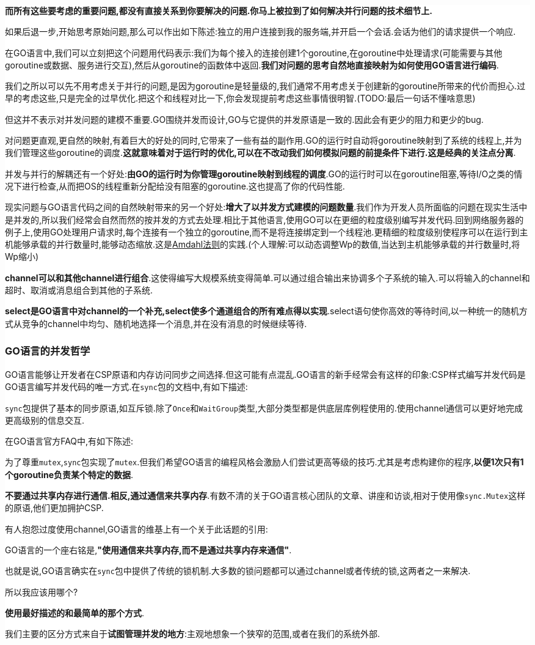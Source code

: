 **而所有这些要考虑的重要问题,都没有直接关系到你要解决的问题.你马上被拉到了如何解决并行问题的技术细节上.**

如果后退一步,开始思考原始问题,那么可以作出如下陈述:独立的用户连接到我的服务端,并开启一个会话.会话为他们的请求提供一个响应.

在GO语言中,我们可以立刻把这个问题用代码表示:我们为每个接入的连接创建1个goroutine,在goroutine中处理请求(可能需要与其他goroutine或数据、服务进行交互),然后从goroutine的函数体中返回.**我们对问题的思考自然地直接映射为如何使用GO语言进行编码**.

我们之所以可以先不用考虑关于并行的问题,是因为goroutine是轻量级的,我们通常不用考虑关于创建新的goroutine所带来的代价而担心.过早的考虑这些,只是完全的过早优化.把这个和线程对比一下,你会发现提前考虑这些事情很明智.(TODO:最后一句话不懂啥意思)

但这并不表示对并发问题的建模不重要.GO围绕并发而设计,GO与它提供的并发原语是一致的.因此会有更少的阻力和更少的bug.

对问题更直观,更自然的映射,有着巨大的好处的同时,它带来了一些有益的副作用.GO的运行时自动将goroutine映射到了系统的线程上,并为我们管理这些goroutine的调度.**这就意味着对于运行时的优化,可以在不改动我们如何模拟问题的前提条件下进行.这是经典的关注点分离**.

并发与并行的解耦还有一个好处:**由GO的运行时为你管理goroutine映射到线程的调度**.GO的运行时可以在goroutine阻塞,等待I/O之类的情况下进行检查,从而把OS的线程重新分配给没有阻塞的goroutine.这也提高了你的代码性能.

现实问题与GO语言代码之间的自然映射带来的另一个好处:**增大了以并发方式建模的问题数量**.我们作为开发人员所面临的问题在现实生活中是并发的,所以我们经常会自然而然的按并发的方式去处理.相比于其他语言,使用GO可以在更细的粒度级别编写并发代码.回到网络服务器的例子上,使用GO处理用户请求时,每个连接有一个独立的goroutine,而不是将连接绑定到一个线程池.更精细的粒度级别使程序可以在运行到主机能够承载的并行数量时,能够动态缩放.这是[Amdahl法则](https://zh.wikipedia.org/wiki/%E9%98%BF%E5%A7%86%E8%BE%BE%E5%B0%94%E5%AE%9A%E5%BE%8B)的实践.(个人理解:可以动态调整Wp的数值,当达到主机能够承载的并行数量时,将Wp缩小)

**channel可以和其他channel进行组合**.这使得编写大规模系统变得简单.可以通过组合输出来协调多个子系统的输入.可以将输入的channel和超时、取消或消息组合到其他的子系统.

**select是GO语言中对channel的一个补充,select使多个通道组合的所有难点得以实现**.select语句使你高效的等待时间,以一种统一的随机方式从竞争的channel中均匀、随机地选择一个消息,并在没有消息的时候继续等待.

### GO语言的并发哲学

GO语言能够让开发者在CSP原语和内存访问同步之间选择.但这可能有点混乱.GO语言的新手经常会有这样的印象:CSP样式编写并发代码是GO语言编写并发代码的唯一方式.在`sync`包的文档中,有如下描述:

`sync`包提供了基本的同步原语,如互斥锁.除了`Once`和`WaitGroup`类型,大部分类型都是供底层库例程使用的.使用channel通信可以更好地完成更高级别的信息交互.

在GO语言官方FAQ中,有如下陈述:

为了尊重`mutex`,`sync`包实现了`mutex`.但我们希望GO语言的编程风格会激励人们尝试更高等级的技巧.尤其是考虑构建你的程序,**以便1次只有1个goroutine负责某个特定的数据**.

**不要通过共享内存进行通信.相反,通过通信来共享内存**.有数不清的关于GO语言核心团队的文章、讲座和访谈,相对于使用像`sync.Mutex`这样的原语,他们更加拥护CSP.

有人抱怨过度使用channel,GO语言的维基上有一个关于此话题的引用:

GO语言的一个座右铭是,**"使用通信来共享内存,而不是通过共享内存来通信"**.

也就是说,GO语言确实在`sync`包中提供了传统的锁机制.大多数的锁问题都可以通过channel或者传统的锁,这两者之一来解决.

所以我应该用哪个?

**使用最好描述的和最简单的那个方式**.

我们主要的区分方式来自于**试图管理并发的地方**:主观地想象一个狭窄的范围,或者在我们的系统外部.

